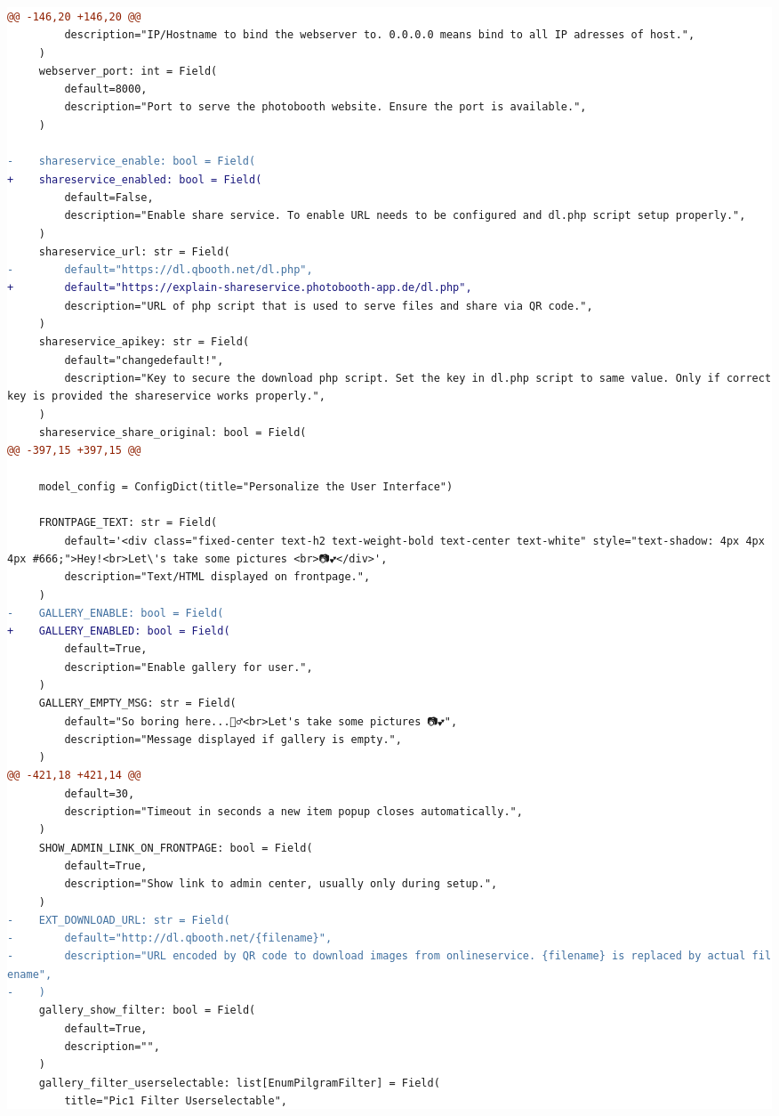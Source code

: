 ```diff
@@ -146,20 +146,20 @@
         description="IP/Hostname to bind the webserver to. 0.0.0.0 means bind to all IP adresses of host.",
     )
     webserver_port: int = Field(
         default=8000,
         description="Port to serve the photobooth website. Ensure the port is available.",
     )
 
-    shareservice_enable: bool = Field(
+    shareservice_enabled: bool = Field(
         default=False,
         description="Enable share service. To enable URL needs to be configured and dl.php script setup properly.",
     )
     shareservice_url: str = Field(
-        default="https://dl.qbooth.net/dl.php",
+        default="https://explain-shareservice.photobooth-app.de/dl.php",
         description="URL of php script that is used to serve files and share via QR code.",
     )
     shareservice_apikey: str = Field(
         default="changedefault!",
         description="Key to secure the download php script. Set the key in dl.php script to same value. Only if correct key is provided the shareservice works properly.",
     )
     shareservice_share_original: bool = Field(
@@ -397,15 +397,15 @@
 
     model_config = ConfigDict(title="Personalize the User Interface")
 
     FRONTPAGE_TEXT: str = Field(
         default='<div class="fixed-center text-h2 text-weight-bold text-center text-white" style="text-shadow: 4px 4px 4px #666;">Hey!<br>Let\'s take some pictures <br>📷💕</div>',
         description="Text/HTML displayed on frontpage.",
     )
-    GALLERY_ENABLE: bool = Field(
+    GALLERY_ENABLED: bool = Field(
         default=True,
         description="Enable gallery for user.",
     )
     GALLERY_EMPTY_MSG: str = Field(
         default="So boring here...🤷‍♂️<br>Let's take some pictures 📷💕",
         description="Message displayed if gallery is empty.",
     )
@@ -421,18 +421,14 @@
         default=30,
         description="Timeout in seconds a new item popup closes automatically.",
     )
     SHOW_ADMIN_LINK_ON_FRONTPAGE: bool = Field(
         default=True,
         description="Show link to admin center, usually only during setup.",
     )
-    EXT_DOWNLOAD_URL: str = Field(
-        default="http://dl.qbooth.net/{filename}",
-        description="URL encoded by QR code to download images from onlineservice. {filename} is replaced by actual filename",
-    )
     gallery_show_filter: bool = Field(
         default=True,
         description="",
     )
     gallery_filter_userselectable: list[EnumPilgramFilter] = Field(
         title="Pic1 Filter Userselectable",
```